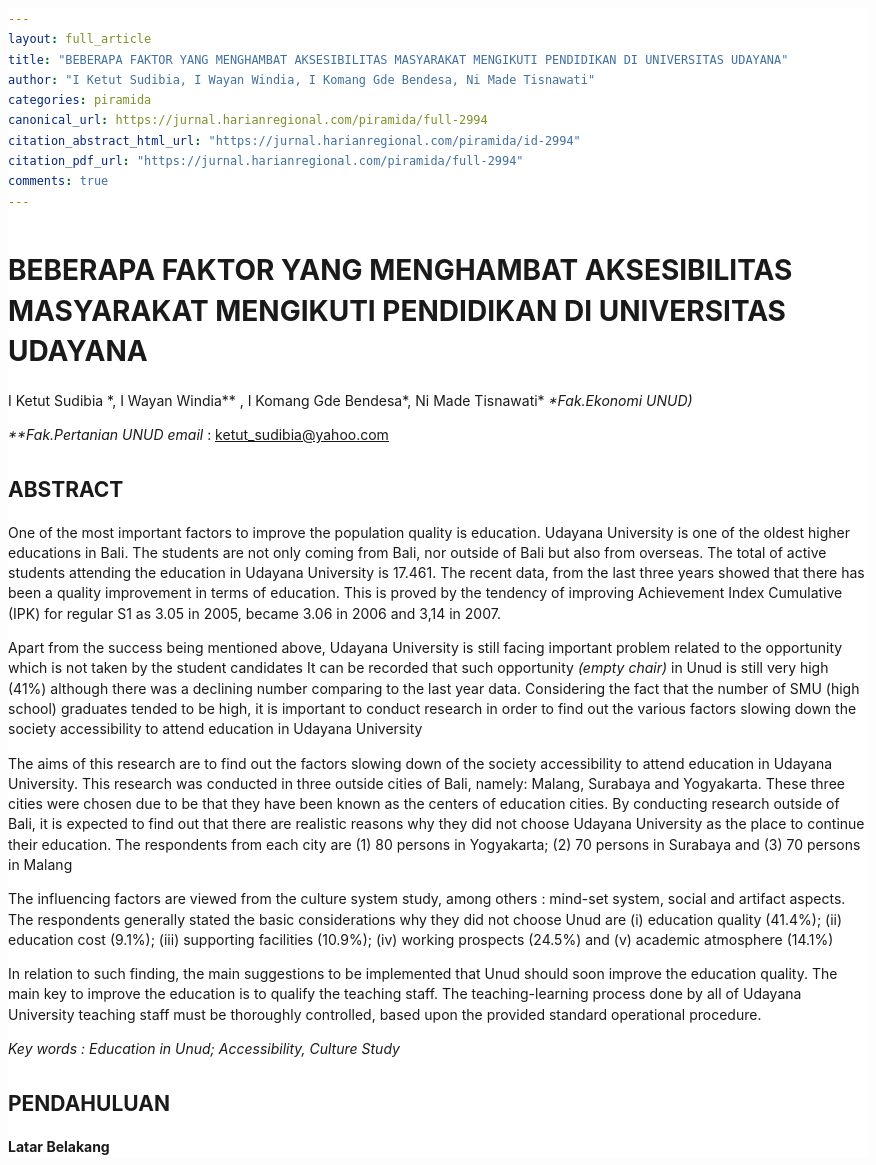 ```yaml
---
layout: full_article
title: "BEBERAPA FAKTOR YANG MENGHAMBAT AKSESIBILITAS MASYARAKAT MENGIKUTI PENDIDIKAN DI UNIVERSITAS UDAYANA"
author: "I Ketut Sudibia, I Wayan Windia, I Komang Gde Bendesa, Ni Made Tisnawati"
categories: piramida
canonical_url: https://jurnal.harianregional.com/piramida/full-2994 
citation_abstract_html_url: "https://jurnal.harianregional.com/piramida/id-2994"
citation_pdf_url: "https://jurnal.harianregional.com/piramida/full-2994"  
comments: true
---
```


<a name="caption1"></a>
<h1><a name="bookmark0"></a><span class="font3" style="font-weight:bold;"><a name="bookmark1"></a>BEBERAPA FAKTOR YANG MENGHAMBAT AKSESIBILITAS MASYARAKAT MENGIKUTI PENDIDIKAN DI UNIVERSITAS UDAYANA</span></h1>
<p><span class="font1">I Ketut Sudibia *, I Wayan Windia** , I Komang Gde Bendesa*, Ni Made Tisnawati* </span><span class="font0" style="font-style:italic;">*Fak.Ekonomi UNUD)</span></p>
<p><span class="font0" style="font-style:italic;">**Fak.Pertanian UNUD </span><span class="font1" style="font-style:italic;">email</span><span class="font1"> : </span><a href="mailto:ketut_sudibia@yahoo.com"><span class="font1" style="text-decoration:underline;">ketut_sudibia@yahoo.com</span></a></p>
<h2><a name="bookmark2"></a><span class="font2" style="font-weight:bold;"><a name="bookmark3"></a>ABSTRACT</span></h2>
<p><span class="font2">One of the most important factors to improve the population quality is education. Udayana University is one of the oldest higher educations in Bali. The students are not only coming from Bali, nor outside of Bali but also from overseas. The total of active students attending the education in Udayana University is 17.461. The recent data, from the last three years showed that there has been a quality improvement in terms of education. This is proved by the tendency of improving Achievement Index Cumulative (IPK) for regular S1 as 3.05 in 2005, became 3.06 in 2006 and 3,14 in 2007.</span></p>
<p><span class="font2">Apart from the success being mentioned above, Udayana University is still facing important problem related to the opportunity which is not taken by the student candidates It can be recorded that such opportunity </span><span class="font2" style="font-style:italic;">(empty chair)</span><span class="font2"> in Unud is still very high (41%) although there was a declining number comparing to the last year data. Considering the fact that the number of SMU (high school) graduates tended to be high, it is important to conduct research in order to find out the various factors slowing down the society accessibility to attend education in Udayana University</span></p>
<p><span class="font2">The aims of this research are to find out the factors slowing down of the society accessibility to attend education in Udayana University. This research was conducted in three outside cities of Bali, namely: Malang, Surabaya and Yogyakarta. These three cities were chosen due to be that they have been known as the centers of education cities. By conducting research outside of Bali, it is expected to find out that there are realistic reasons why they did not choose Udayana University as the place to continue their education. The respondents from each city are (1) 80 persons in Yogyakarta; (2) 70 persons in Surabaya and (3) 70 persons in Malang</span></p>
<p><span class="font2">The influencing factors are viewed from the culture system study, among others : mind-set system, social and artifact aspects. The respondents generally stated the basic considerations why they did not choose Unud are (i) education quality (41.4%); (ii) education cost (9.1%); (iii) supporting facilities (10.9%); (iv) working prospects (24.5%) and (v) academic atmosphere (14.1%)</span></p>
<p><span class="font2">In relation to such finding, the main suggestions to be implemented that Unud should soon improve the education quality. The main key to improve the education is to qualify the teaching staff. The teaching-learning process done by all of Udayana University teaching staff must be thoroughly controlled, based upon the provided standard operational procedure.</span></p>
<p><span class="font2" style="font-style:italic;">Key words : Education in Unud; Accessibility, Culture Study</span></p>
<h2><a name="bookmark4"></a><span class="font2" style="font-weight:bold;"><a name="bookmark5"></a>PENDAHULUAN</span></h2>
<p><span class="font2" style="font-weight:bold;">Latar Belakang</span></p>